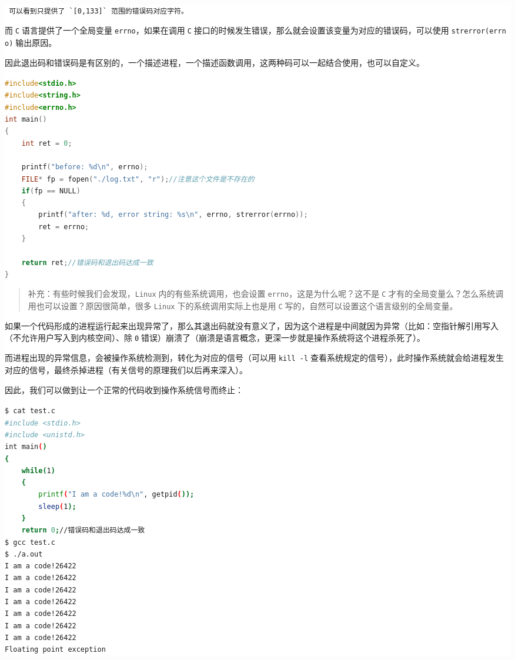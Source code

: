      可以看到只提供了 `[0,133]` 范围的错误码对应字符。

而 `C` 语言提供了一个全局变量 `errno`，如果在调用 `C` 接口的时候发生错误，那么就会设置该变量为对应的错误码，可以使用 `strerror(errno)` 输出原因。

因此退出码和错误码是有区别的，一个描述进程，一个描述函数调用，这两种码可以一起结合使用，也可以自定义。

```cpp
#include<stdio.h>
#include<string.h>
#include<errno.h>
int main()
{
    int ret = 0;
    
    printf("before: %d\n", errno);
    FILE* fp = fopen("./log.txt", "r");//注意这个文件是不存在的
    if(fp == NULL)
    {
    	printf("after: %d, error string: %s\n", errno, strerror(errno));
        ret = errno;
    }
    
    return ret;//错误码和退出码达成一致
}
```

>   补充：有些时候我们会发现，`Linux` 内的有些系统调用，也会设置 `errno`，这是为什么呢？这不是 `C` 才有的全局变量么？怎么系统调用也可以设置？原因很简单，很多 `Linux` 下的系统调用实际上也是用 `C` 写的，自然可以设置这个语言级别的全局变量。

如果一个代码形成的进程运行起来出现异常了，那么其退出码就没有意义了，因为这个进程是中间就因为异常（比如：空指针解引用写入（不允许用户写入到内核空间）、除 `0` 错误）崩溃了（崩溃是语言概念，更深一步就是操作系统将这个进程杀死了）。

而进程出现的异常信息，会被操作系统检测到，转化为对应的信号（可以用 `kill -l` 查看系统规定的信号），此时操作系统就会给进程发生对应的信号，最终杀掉进程（有关信号的原理我们以后再来深入）。

因此，我们可以做到让一个正常的代码收到操作系统信号而终止：

```bash
$ cat test.c
#include <stdio.h>
#include <unistd.h>
int main()
{
    while(1)
    {
        printf("I am a code!%d\n", getpid());
        sleep(1);
    }
    return 0;//错误码和退出码达成一致
$ gcc test.c
$ ./a.out
I am a code!26422
I am a code!26422
I am a code!26422
I am a code!26422
I am a code!26422
I am a code!26422
I am a code!26422
Floating point exception
```

